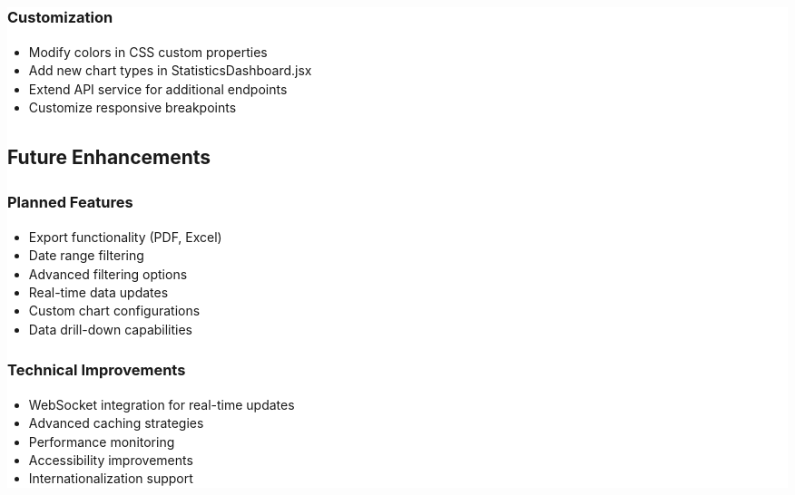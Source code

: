 ### Customization
- Modify colors in CSS custom properties
- Add new chart types in StatisticsDashboard.jsx
- Extend API service for additional endpoints
- Customize responsive breakpoints

## Future Enhancements

### Planned Features
- Export functionality (PDF, Excel)
- Date range filtering
- Advanced filtering options
- Real-time data updates
- Custom chart configurations
- Data drill-down capabilities

### Technical Improvements
- WebSocket integration for real-time updates
- Advanced caching strategies
- Performance monitoring
- Accessibility improvements
- Internationalization support

